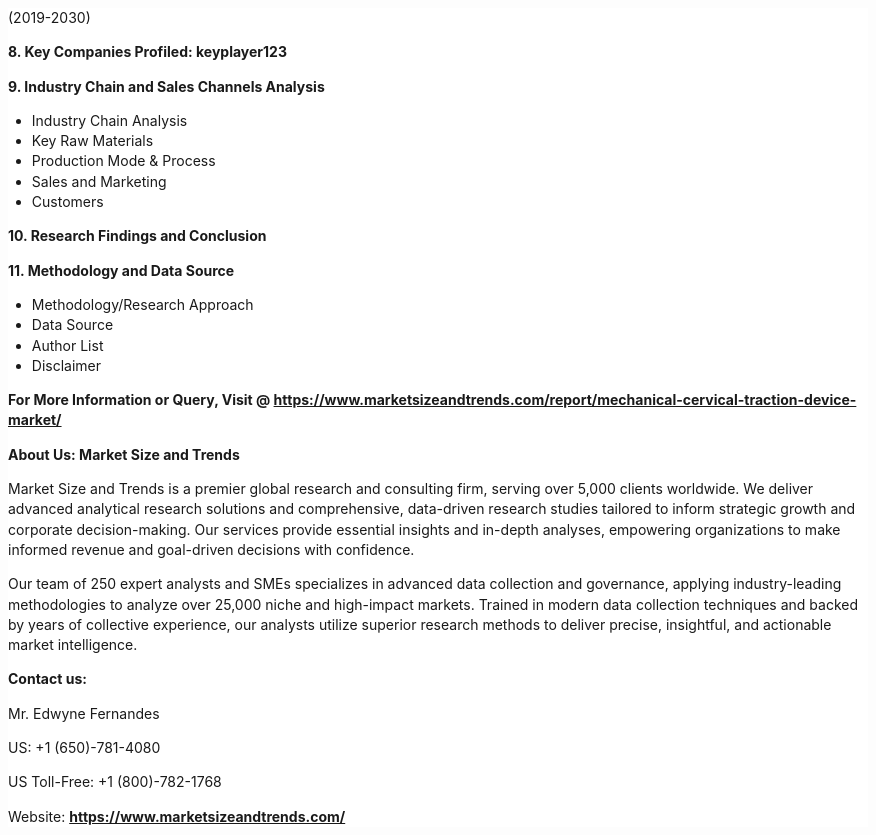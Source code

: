(2019-2030)</li></ul><p><strong>8. Key Companies Profiled: keyplayer123</strong></p><p><strong>9. Industry Chain and Sales Channels Analysis</strong></p><ul><li>Industry Chain Analysis</li><li>Key Raw Materials</li><li>Production Mode &amp; Process</li><li>Sales and Marketing</li><li>Customers</li></ul><p><strong>10. Research Findings and Conclusion</strong></p><p><strong>11. Methodology and Data Source</strong></p><ul><li>Methodology/Research Approach</li><li>Data Source</li><li>Author List</li><li>Disclaimer</li></ul></p><p><strong>For More Information or Query, Visit @ <a href="https://www.marketsizeandtrends.com/report/mechanical-cervical-traction-device-market/">https://www.marketsizeandtrends.com/report/mechanical-cervical-traction-device-market/</a></strong></p><p><strong>About Us: Market Size and Trends</strong></p><p>Market Size and Trends is a premier global research and consulting firm, serving over 5,000 clients worldwide. We deliver advanced analytical research solutions and comprehensive, data-driven research studies tailored to inform strategic growth and corporate decision-making. Our services provide essential insights and in-depth analyses, empowering organizations to make informed revenue and goal-driven decisions with confidence.</p><p>Our team of 250 expert analysts and SMEs specializes in advanced data collection and governance, applying industry-leading methodologies to analyze over 25,000 niche and high-impact markets. Trained in modern data collection techniques and backed by years of collective experience, our analysts utilize superior research methods to deliver precise, insightful, and actionable market intelligence.</p><p><strong>Contact us:</strong></p><p>Mr. Edwyne Fernandes</p><p>US: +1 (650)-781-4080</p><p>US Toll-Free: +1 (800)-782-1768</p><p>Website: <strong><a href="https://www.marketsizeandtrends.com/">https://www.marketsizeandtrends.com/</a></strong></p>
